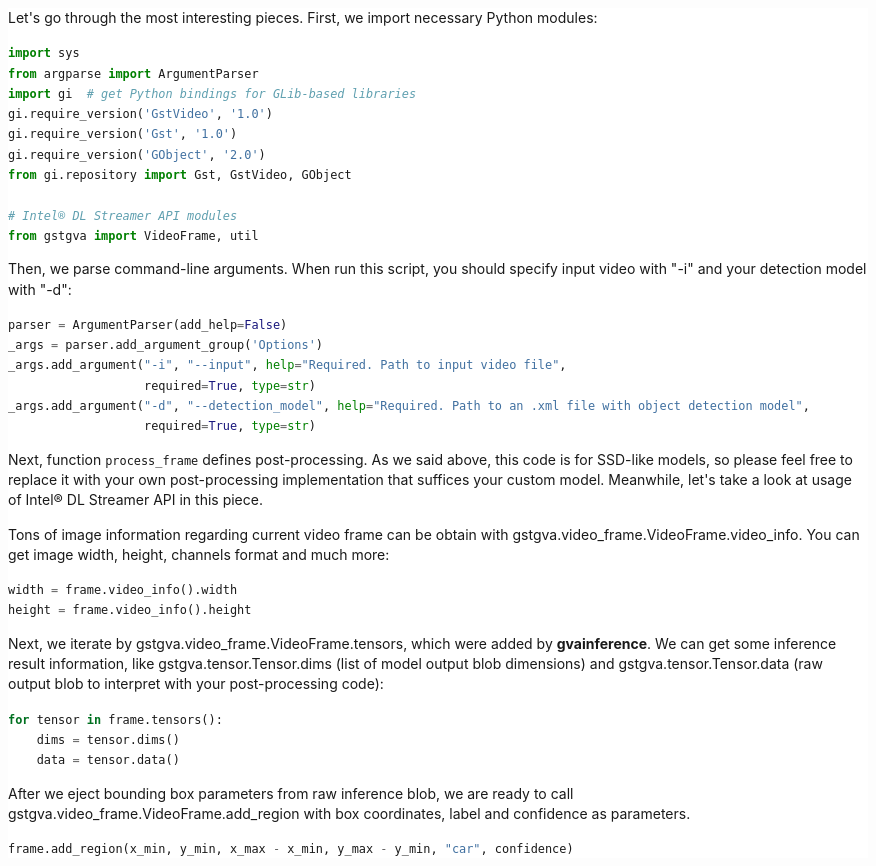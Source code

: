 Let's go through the most interesting pieces. First, we import necessary Python modules:

```python
import sys
from argparse import ArgumentParser
import gi  # get Python bindings for GLib-based libraries
gi.require_version('GstVideo', '1.0')
gi.require_version('Gst', '1.0')
gi.require_version('GObject', '2.0')
from gi.repository import Gst, GstVideo, GObject

# Intel® DL Streamer API modules
from gstgva import VideoFrame, util
```

Then, we parse command-line arguments. When run this script, you should specify input video with "-i" and your detection model with "-d":

```python
parser = ArgumentParser(add_help=False)
_args = parser.add_argument_group('Options')
_args.add_argument("-i", "--input", help="Required. Path to input video file",
                   required=True, type=str)
_args.add_argument("-d", "--detection_model", help="Required. Path to an .xml file with object detection model",
                   required=True, type=str)
```

Next, function `process_frame` defines post-processing. As we said above, this code is for SSD-like models, so please feel free to replace it with your own post-processing implementation that suffices your custom model. Meanwhile, let's take a look at usage of Intel® DL Streamer API in this piece.

Tons of image information regarding current video frame can be obtain with gstgva.video_frame.VideoFrame.video_info. You can get image width, height, channels format and much more:

```python
width = frame.video_info().width
height = frame.video_info().height
```

Next, we iterate by gstgva.video_frame.VideoFrame.tensors, which were added by **gvainference**. We can get some inference result information, like gstgva.tensor.Tensor.dims (list of model output blob dimensions) and gstgva.tensor.Tensor.data (raw output blob to interpret with your post-processing code):

```python
for tensor in frame.tensors():
    dims = tensor.dims()
    data = tensor.data()
```

After we eject bounding box parameters from raw inference blob, we are ready to call gstgva.video_frame.VideoFrame.add_region with box coordinates, label and confidence as parameters.

```python
frame.add_region(x_min, y_min, x_max - x_min, y_max - y_min, "car", confidence)
```
